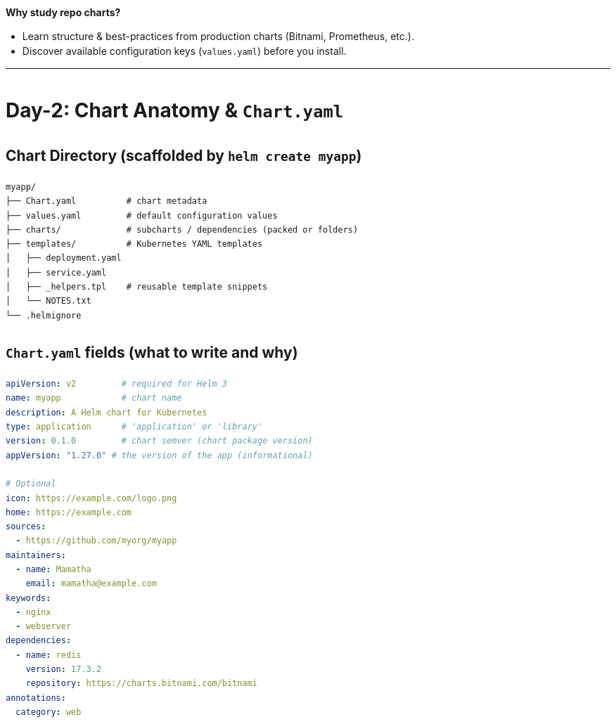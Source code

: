 **Why study repo charts?**

* Learn structure & best-practices from production charts (Bitnami, Prometheus, etc.).
* Discover available configuration keys (`values.yaml`) before you install.

---

# Day-2: Chart Anatomy & `Chart.yaml`

## Chart Directory (scaffolded by `helm create myapp`)

```
myapp/
├── Chart.yaml          # chart metadata
├── values.yaml         # default configuration values
├── charts/             # subcharts / dependencies (packed or folders)
├── templates/          # Kubernetes YAML templates
│   ├── deployment.yaml
│   ├── service.yaml
│   ├── _helpers.tpl    # reusable template snippets
│   └── NOTES.txt
└── .helmignore
```

## `Chart.yaml` fields (what to write and why)

```yaml
apiVersion: v2         # required for Helm 3
name: myapp            # chart name
description: A Helm chart for Kubernetes
type: application      # 'application' or 'library'
version: 0.1.0         # chart semver (chart package version)
appVersion: "1.27.0" # the version of the app (informational)

# Optional
icon: https://example.com/logo.png
home: https://example.com
sources:
  - https://github.com/myorg/myapp
maintainers:
  - name: Mamatha
    email: mamatha@example.com
keywords:
  - nginx
  - webserver
dependencies:
  - name: redis
    version: 17.3.2
    repository: https://charts.bitnami.com/bitnami
annotations:
  category: web
```
